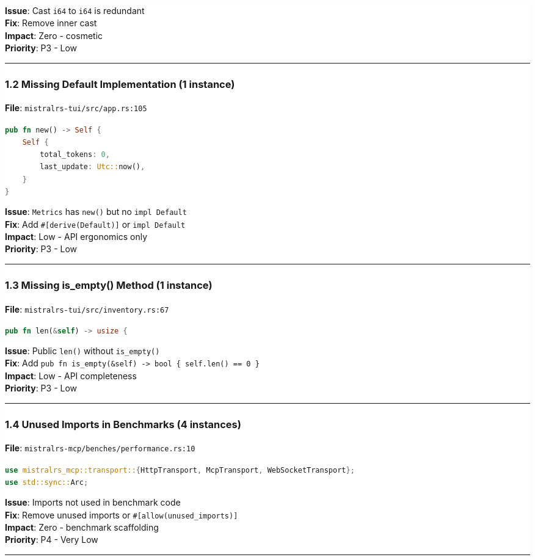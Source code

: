 **Issue**: Cast `i64` to `i64` is redundant\
**Fix**: Remove inner cast\
**Impact**: Zero - cosmetic\
**Priority**: P3 - Low

______________________________________________________________________

### 1.2 Missing Default Implementation (1 instance)

**File**: `mistralrs-tui/src/app.rs:105`

```rust
pub fn new() -> Self {
    Self {
        total_tokens: 0,
        last_update: Utc::now(),
    }
}
```

**Issue**: `Metrics` has `new()` but no `impl Default`\
**Fix**: Add `#[derive(Default)]` or `impl Default`\
**Impact**: Low - API ergonomics only\
**Priority**: P3 - Low

______________________________________________________________________

### 1.3 Missing is_empty() Method (1 instance)

**File**: `mistralrs-tui/src/inventory.rs:67`

```rust
pub fn len(&self) -> usize {
```

**Issue**: Public `len()` without `is_empty()`\
**Fix**: Add `pub fn is_empty(&self) -> bool { self.len() == 0 }`\
**Impact**: Low - API completeness\
**Priority**: P3 - Low

______________________________________________________________________

### 1.4 Unused Imports in Benchmarks (4 instances)

**File**: `mistralrs-mcp/benches/performance.rs:10`

```rust
use mistralrs_mcp::transport::{HttpTransport, McpTransport, WebSocketTransport};
use std::sync::Arc;
```

**Issue**: Imports not used in benchmark code\
**Fix**: Remove unused imports or `#[allow(unused_imports)]`\
**Impact**: Zero - benchmark scaffolding\
**Priority**: P4 - Very Low

______________________________________________________________________
